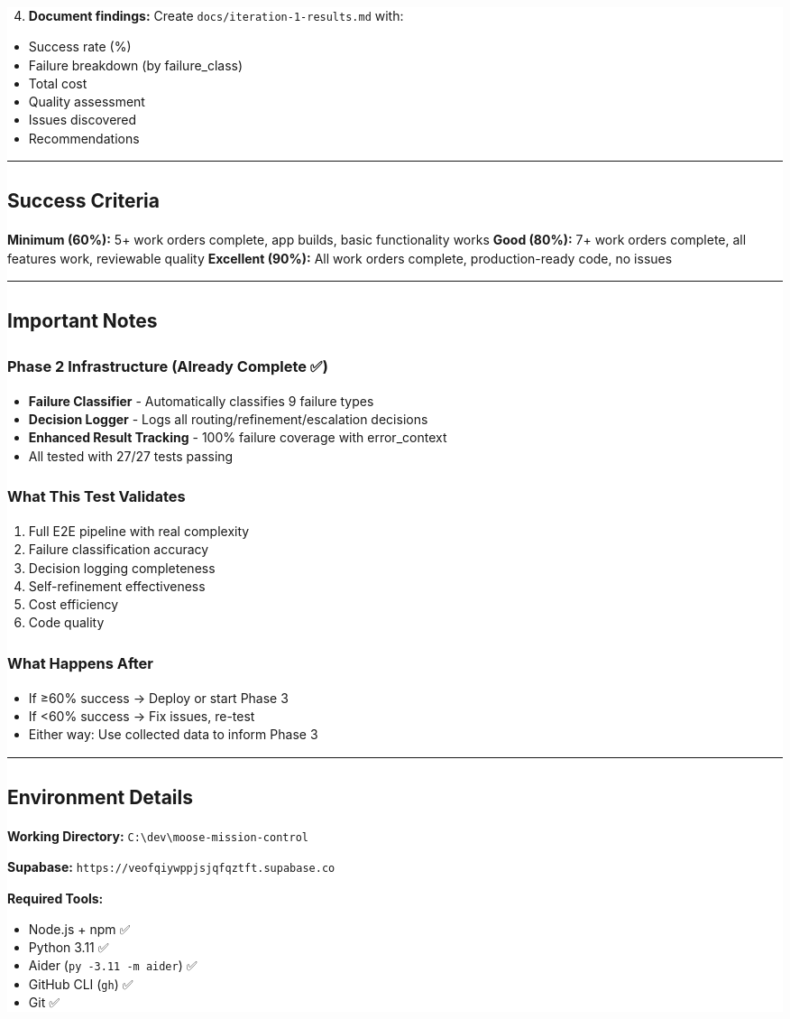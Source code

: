 4. **Document findings:**
Create `docs/iteration-1-results.md` with:
- Success rate (%)
- Failure breakdown (by failure_class)
- Total cost
- Quality assessment
- Issues discovered
- Recommendations

---

## Success Criteria

**Minimum (60%):** 5+ work orders complete, app builds, basic functionality works
**Good (80%):** 7+ work orders complete, all features work, reviewable quality
**Excellent (90%):** All work orders complete, production-ready code, no issues

---

## Important Notes

### Phase 2 Infrastructure (Already Complete ✅)
- **Failure Classifier** - Automatically classifies 9 failure types
- **Decision Logger** - Logs all routing/refinement/escalation decisions
- **Enhanced Result Tracking** - 100% failure coverage with error_context
- All tested with 27/27 tests passing

### What This Test Validates
1. Full E2E pipeline with real complexity
2. Failure classification accuracy
3. Decision logging completeness
4. Self-refinement effectiveness
5. Cost efficiency
6. Code quality

### What Happens After
- If ≥60% success → Deploy or start Phase 3
- If <60% success → Fix issues, re-test
- Either way: Use collected data to inform Phase 3

---

## Environment Details

**Working Directory:** `C:\dev\moose-mission-control`

**Supabase:** `https://veofqiywppjsjqfqztft.supabase.co`

**Required Tools:**
- Node.js + npm ✅
- Python 3.11 ✅
- Aider (`py -3.11 -m aider`) ✅
- GitHub CLI (`gh`) ✅
- Git ✅
